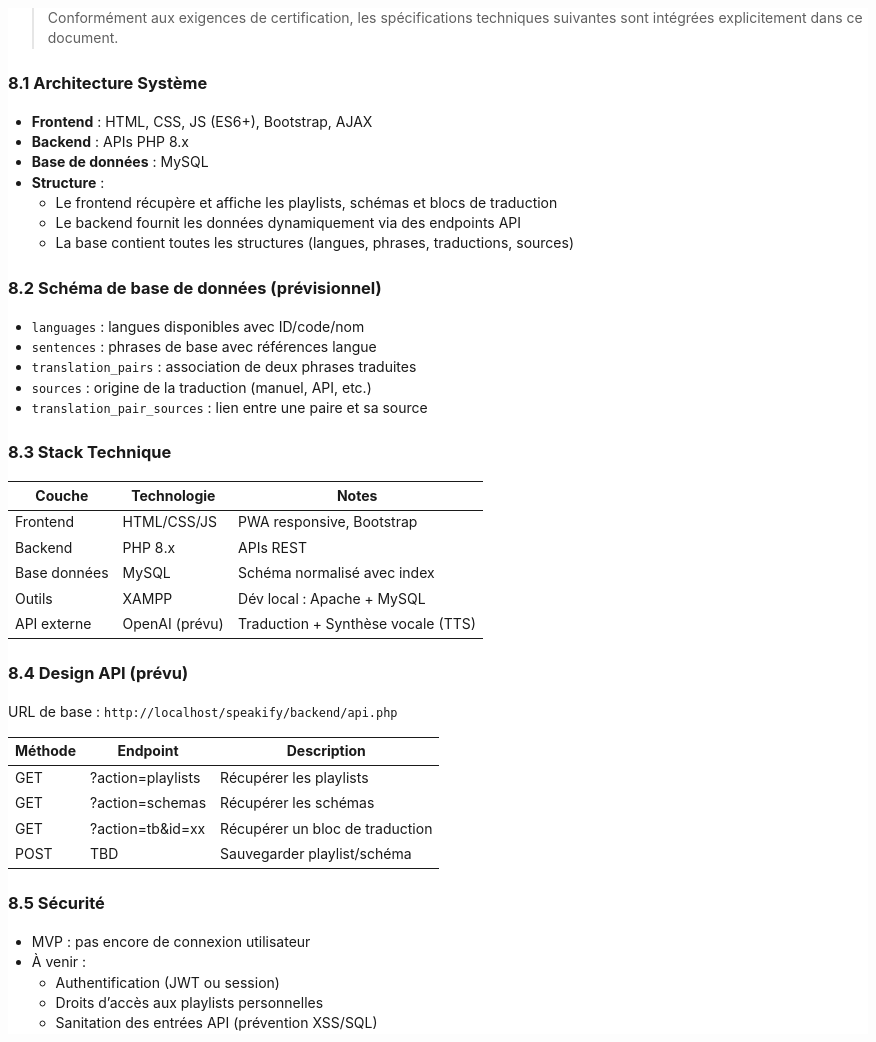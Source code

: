> Conformément aux exigences de certification, les spécifications techniques suivantes sont intégrées explicitement dans ce document.

### 8.1 Architecture Système

- **Frontend** : HTML, CSS, JS (ES6+), Bootstrap, AJAX  
- **Backend** : APIs PHP 8.x  
- **Base de données** : MySQL  
- **Structure** :
  - Le frontend récupère et affiche les playlists, schémas et blocs de traduction  
  - Le backend fournit les données dynamiquement via des endpoints API  
  - La base contient toutes les structures (langues, phrases, traductions, sources)

### 8.2 Schéma de base de données (prévisionnel)

- `languages` : langues disponibles avec ID/code/nom  
- `sentences` : phrases de base avec références langue  
- `translation_pairs` : association de deux phrases traduites  
- `sources` : origine de la traduction (manuel, API, etc.)  
- `translation_pair_sources` : lien entre une paire et sa source

### 8.3 Stack Technique

| Couche       | Technologie    | Notes                                 |
|--------------|----------------|----------------------------------------|
| Frontend     | HTML/CSS/JS    | PWA responsive, Bootstrap              |
| Backend      | PHP 8.x        | APIs REST                              |
| Base données | MySQL          | Schéma normalisé avec index            |
| Outils       | XAMPP          | Dév local : Apache + MySQL             |
| API externe  | OpenAI (prévu) | Traduction + Synthèse vocale (TTS)     |

### 8.4 Design API (prévu)

URL de base : `http://localhost/speakify/backend/api.php`

| Méthode | Endpoint            | Description                      |
|---------|---------------------|----------------------------------|
| GET     | ?action=playlists   | Récupérer les playlists          |
| GET     | ?action=schemas     | Récupérer les schémas            |
| GET     | ?action=tb&id=xx    | Récupérer un bloc de traduction  |
| POST    | TBD                 | Sauvegarder playlist/schéma      |

### 8.5 Sécurité

- MVP : pas encore de connexion utilisateur  
- À venir :
  - Authentification (JWT ou session)  
  - Droits d’accès aux playlists personnelles  
  - Sanitation des entrées API (prévention XSS/SQL)
